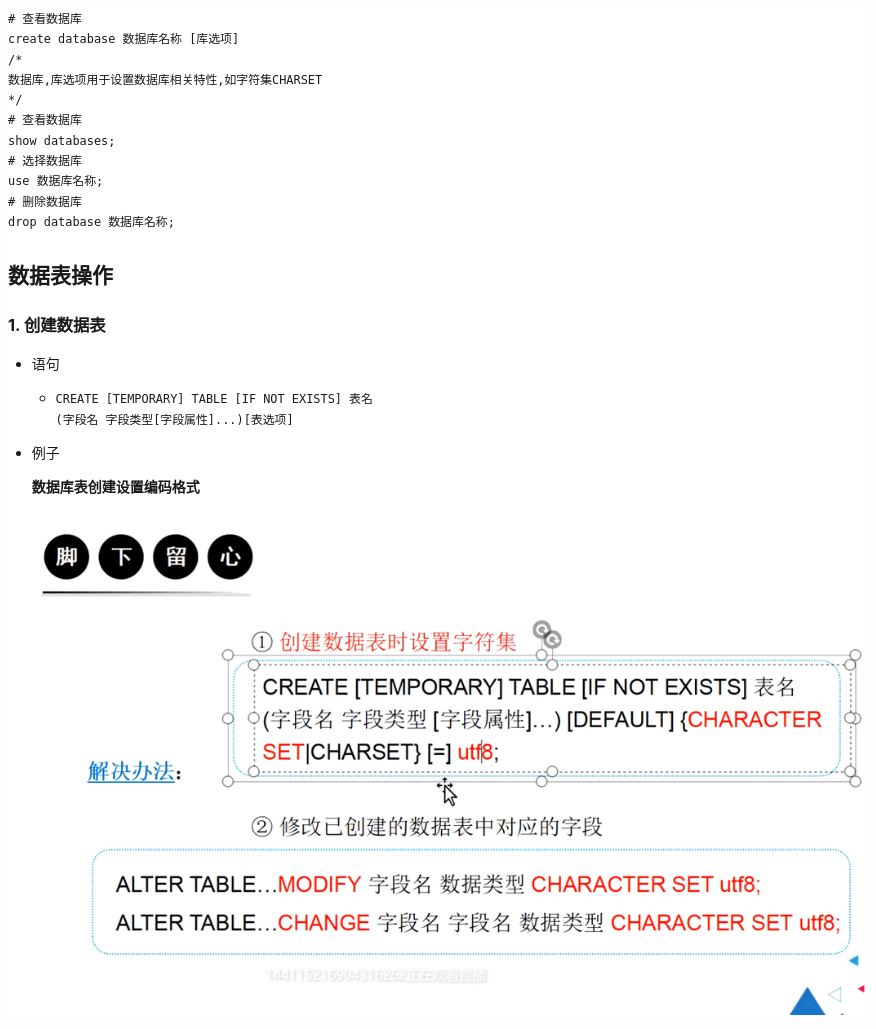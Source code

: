 ~~~mysql
# 查看数据库 
create database 数据库名称 [库选项]
/*
数据库,库选项用于设置数据库相关特性,如字符集CHARSET
*/
# 查看数据库 
show databases;
# 选择数据库 
use 数据库名称;
# 删除数据库 
drop database 数据库名称;
~~~



## 数据表操作

### 1. 创建数据表



- 语句

  - ~~~mysql
    CREATE [TEMPORARY] TABLE [IF NOT EXISTS] 表名
    (字段名 字段类型[字段属性]...)[表选项]
    ~~~

- 例子

  **数据库表创建设置编码格式**
  
  ![image-20220309092908686](image-20220309092908686-16467893502658.png)
  